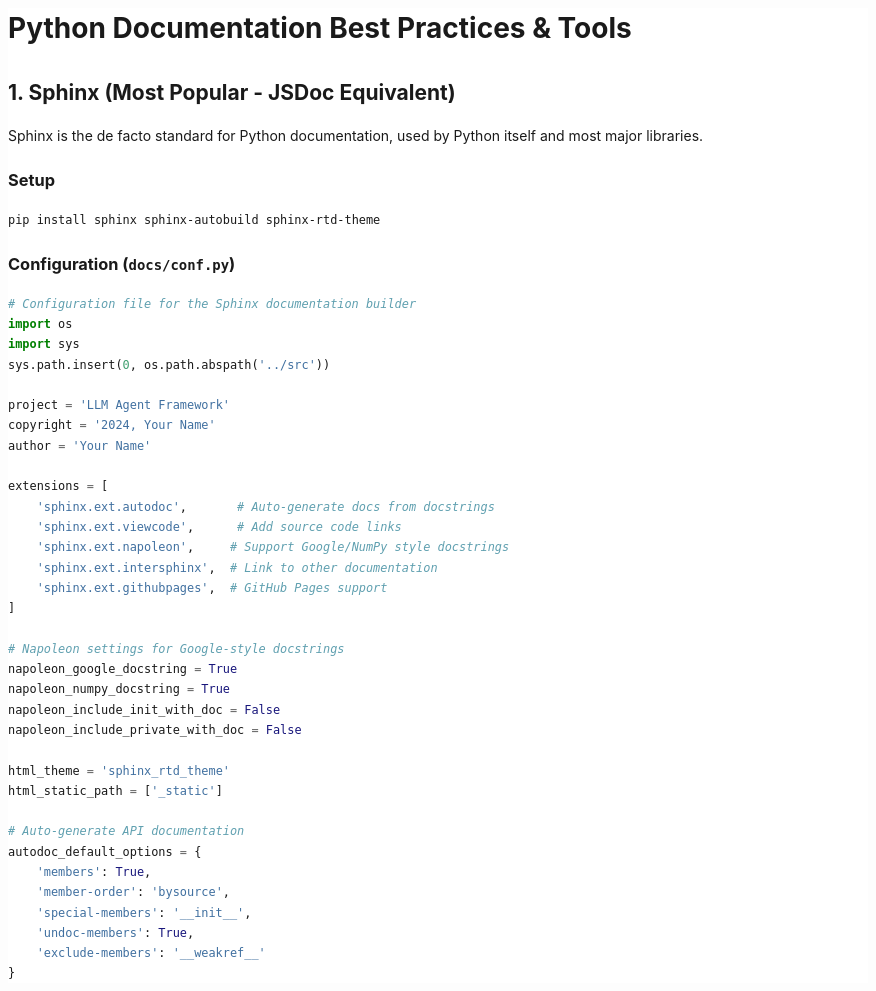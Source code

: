 # Python Documentation Best Practices & Tools

## 1. Sphinx (Most Popular - JSDoc Equivalent)

Sphinx is the de facto standard for Python documentation, used by Python itself and most major libraries.

### Setup

```bash
pip install sphinx sphinx-autobuild sphinx-rtd-theme
```

### Configuration (`docs/conf.py`)

```python
# Configuration file for the Sphinx documentation builder
import os
import sys
sys.path.insert(0, os.path.abspath('../src'))

project = 'LLM Agent Framework'
copyright = '2024, Your Name'
author = 'Your Name'

extensions = [
    'sphinx.ext.autodoc',       # Auto-generate docs from docstrings
    'sphinx.ext.viewcode',      # Add source code links
    'sphinx.ext.napoleon',     # Support Google/NumPy style docstrings
    'sphinx.ext.intersphinx',  # Link to other documentation
    'sphinx.ext.githubpages',  # GitHub Pages support
]

# Napoleon settings for Google-style docstrings
napoleon_google_docstring = True
napoleon_numpy_docstring = True
napoleon_include_init_with_doc = False
napoleon_include_private_with_doc = False

html_theme = 'sphinx_rtd_theme'
html_static_path = ['_static']

# Auto-generate API documentation
autodoc_default_options = {
    'members': True,
    'member-order': 'bysource',
    'special-members': '__init__',
    'undoc-members': True,
    'exclude-members': '__weakref__'
}
```
